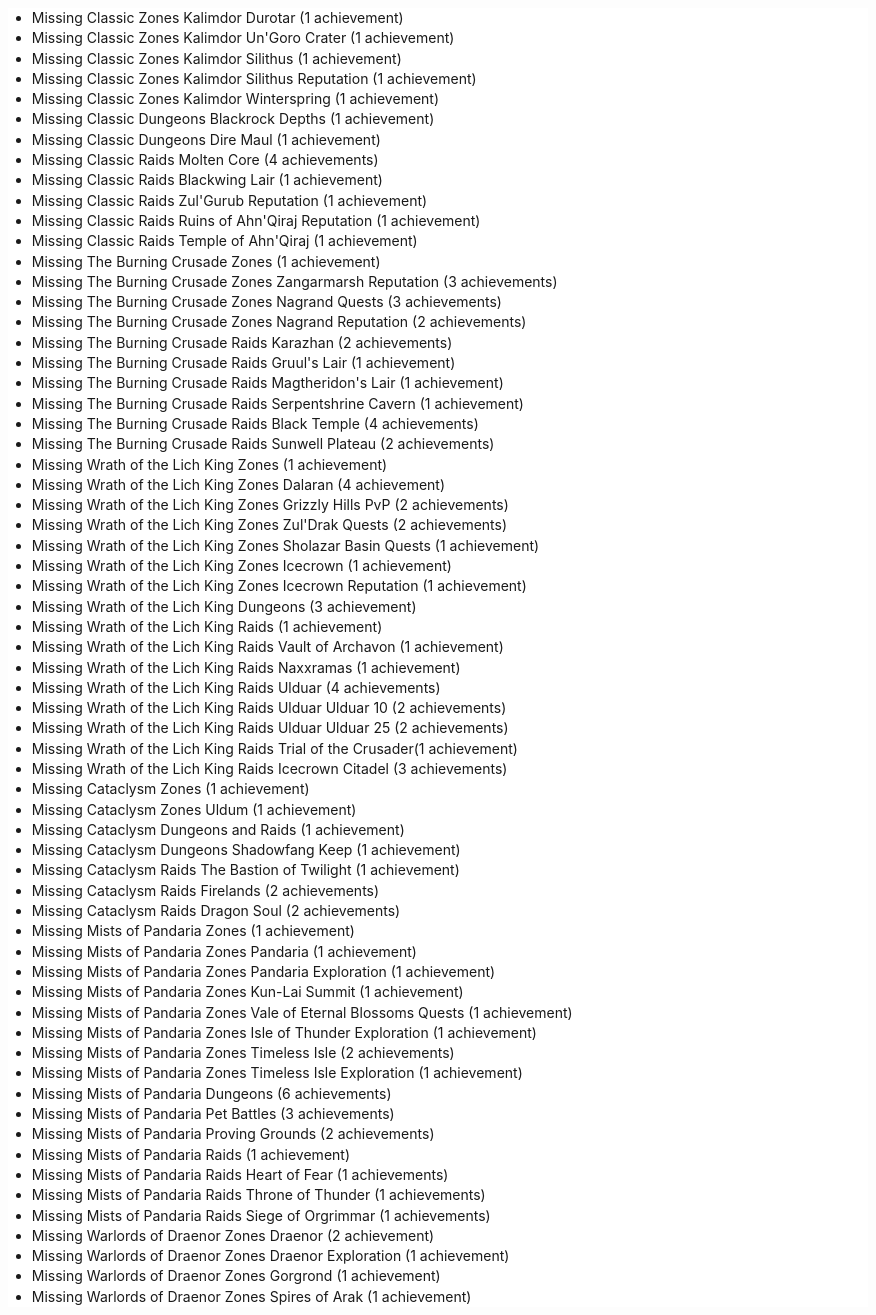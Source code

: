 - Missing Classic Zones Kalimdor Durotar (1 achievement)
- Missing Classic Zones Kalimdor Un'Goro Crater (1 achievement)
- Missing Classic Zones Kalimdor Silithus (1 achievement)
- Missing Classic Zones Kalimdor Silithus Reputation (1 achievement)
- Missing Classic Zones Kalimdor Winterspring (1 achievement)
- Missing Classic Dungeons Blackrock Depths (1 achievement)
- Missing Classic Dungeons Dire Maul (1 achievement)
- Missing Classic Raids Molten Core (4 achievements)
- Missing Classic Raids Blackwing Lair (1 achievement)
- Missing Classic Raids Zul'Gurub Reputation (1 achievement)
- Missing Classic Raids Ruins of Ahn'Qiraj Reputation (1 achievement)
- Missing Classic Raids Temple of Ahn'Qiraj (1 achievement)
- Missing The Burning Crusade Zones (1 achievement)
- Missing The Burning Crusade Zones Zangarmarsh Reputation (3 achievements)
- Missing The Burning Crusade Zones Nagrand Quests (3 achievements)
- Missing The Burning Crusade Zones Nagrand Reputation (2 achievements)
- Missing The Burning Crusade Raids Karazhan (2 achievements)
- Missing The Burning Crusade Raids Gruul's Lair (1 achievement)
- Missing The Burning Crusade Raids Magtheridon's Lair (1 achievement)
- Missing The Burning Crusade Raids Serpentshrine Cavern (1 achievement)
- Missing The Burning Crusade Raids Black Temple (4 achievements)
- Missing The Burning Crusade Raids Sunwell Plateau (2 achievements)
- Missing Wrath of the Lich King Zones (1 achievement)
- Missing Wrath of the Lich King Zones Dalaran (4 achievement)
- Missing Wrath of the Lich King Zones Grizzly Hills PvP (2 achievements)
- Missing Wrath of the Lich King Zones Zul'Drak Quests (2 achievements)
- Missing Wrath of the Lich King Zones Sholazar Basin Quests (1 achievement)
- Missing Wrath of the Lich King Zones Icecrown (1 achievement)
- Missing Wrath of the Lich King Zones Icecrown Reputation (1 achievement)
- Missing Wrath of the Lich King Dungeons (3 achievement)
- Missing Wrath of the Lich King Raids (1 achievement)
- Missing Wrath of the Lich King Raids Vault of Archavon (1 achievement)
- Missing Wrath of the Lich King Raids Naxxramas (1 achievement)
- Missing Wrath of the Lich King Raids Ulduar (4 achievements)
- Missing Wrath of the Lich King Raids Ulduar Ulduar 10 (2 achievements)
- Missing Wrath of the Lich King Raids Ulduar Ulduar 25 (2 achievements)
- Missing Wrath of the Lich King Raids Trial of the Crusader(1 achievement)
- Missing Wrath of the Lich King Raids Icecrown Citadel (3 achievements)
- Missing Cataclysm Zones (1 achievement)
- Missing Cataclysm Zones Uldum (1 achievement)
- Missing Cataclysm Dungeons and Raids (1 achievement)
- Missing Cataclysm Dungeons Shadowfang Keep (1 achievement)
- Missing Cataclysm Raids The Bastion of Twilight (1 achievement)
- Missing Cataclysm Raids Firelands (2 achievements)
- Missing Cataclysm Raids Dragon Soul (2 achievements)
- Missing Mists of Pandaria Zones (1 achievement)
- Missing Mists of Pandaria Zones Pandaria (1 achievement)
- Missing Mists of Pandaria Zones Pandaria Exploration (1 achievement)
- Missing Mists of Pandaria Zones Kun-Lai Summit (1 achievement)
- Missing Mists of Pandaria Zones Vale of Eternal Blossoms Quests (1 achievement)
- Missing Mists of Pandaria Zones Isle of Thunder Exploration (1 achievement)
- Missing Mists of Pandaria Zones Timeless Isle (2 achievements)
- Missing Mists of Pandaria Zones Timeless Isle Exploration (1 achievement)
- Missing Mists of Pandaria Dungeons (6 achievements)
- Missing Mists of Pandaria Pet Battles (3 achievements)
- Missing Mists of Pandaria Proving Grounds (2 achievements)
- Missing Mists of Pandaria Raids (1 achievement)
- Missing Mists of Pandaria Raids Heart of Fear (1 achievements)
- Missing Mists of Pandaria Raids Throne of Thunder (1 achievements)
- Missing Mists of Pandaria Raids Siege of Orgrimmar (1 achievements)
- Missing Warlords of Draenor Zones Draenor (2 achievement)
- Missing Warlords of Draenor Zones Draenor Exploration (1 achievement)
- Missing Warlords of Draenor Zones Gorgrond (1 achievement)
- Missing Warlords of Draenor Zones Spires of Arak (1 achievement)